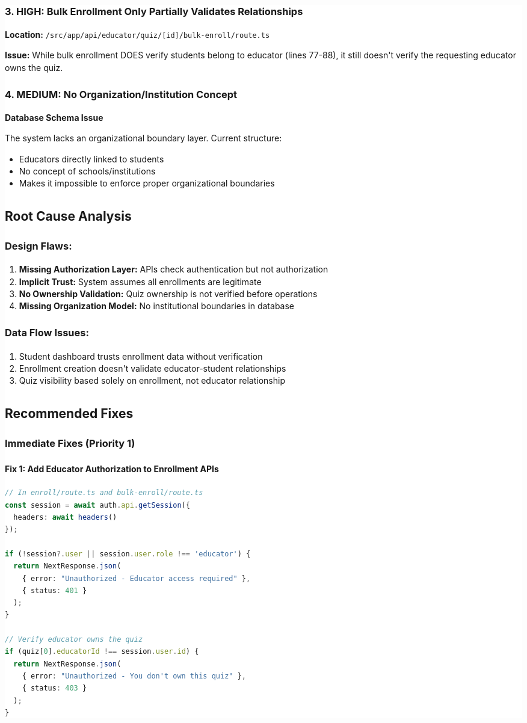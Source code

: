 ### 3. HIGH: Bulk Enrollment Only Partially Validates Relationships
**Location:** `/src/app/api/educator/quiz/[id]/bulk-enroll/route.ts`

**Issue:** While bulk enrollment DOES verify students belong to educator (lines 77-88), it still doesn't verify the requesting educator owns the quiz.

### 4. MEDIUM: No Organization/Institution Concept
**Database Schema Issue**

The system lacks an organizational boundary layer. Current structure:
- Educators directly linked to students
- No concept of schools/institutions
- Makes it impossible to enforce proper organizational boundaries

## Root Cause Analysis

### Design Flaws:
1. **Missing Authorization Layer:** APIs check authentication but not authorization
2. **Implicit Trust:** System assumes all enrollments are legitimate
3. **No Ownership Validation:** Quiz ownership is not verified before operations
4. **Missing Organization Model:** No institutional boundaries in database

### Data Flow Issues:
1. Student dashboard trusts enrollment data without verification
2. Enrollment creation doesn't validate educator-student relationships
3. Quiz visibility based solely on enrollment, not educator relationship

## Recommended Fixes

### Immediate Fixes (Priority 1)

#### Fix 1: Add Educator Authorization to Enrollment APIs
```typescript
// In enroll/route.ts and bulk-enroll/route.ts
const session = await auth.api.getSession({
  headers: await headers()
});

if (!session?.user || session.user.role !== 'educator') {
  return NextResponse.json(
    { error: "Unauthorized - Educator access required" },
    { status: 401 }
  );
}

// Verify educator owns the quiz
if (quiz[0].educatorId !== session.user.id) {
  return NextResponse.json(
    { error: "Unauthorized - You don't own this quiz" },
    { status: 403 }
  );
}
```
